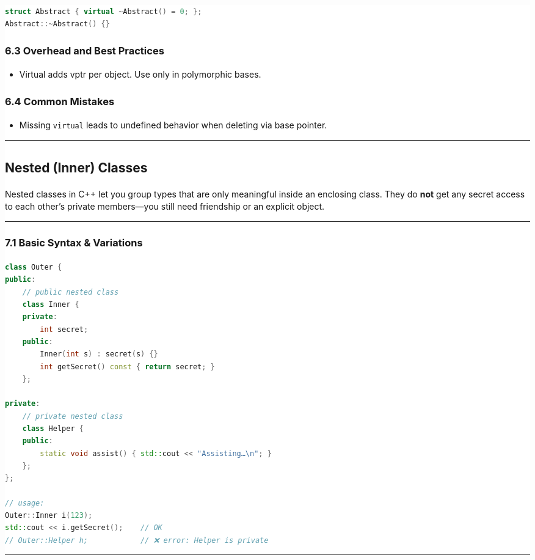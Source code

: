 ```cpp
struct Abstract { virtual ~Abstract() = 0; };
Abstract::~Abstract() {}
```

### 6.3 Overhead and Best Practices

- Virtual adds vptr per object. Use only in polymorphic bases.

### 6.4 Common Mistakes

- Missing `virtual` leads to undefined behavior when deleting via base pointer.

---

## Nested (Inner) Classes

Nested classes in C++ let you group types that are only meaningful inside an enclosing class. They do **not** get any secret access to each other’s private members—you still need friendship or an explicit object.

---

### 7.1 Basic Syntax & Variations

```cpp
class Outer {
public:
    // public nested class
    class Inner {
    private:
        int secret;
    public:
        Inner(int s) : secret(s) {}
        int getSecret() const { return secret; }
    };

private:
    // private nested class
    class Helper {
    public:
        static void assist() { std::cout << "Assisting…\n"; }
    };
};

// usage:
Outer::Inner i(123);
std::cout << i.getSecret();    // OK
// Outer::Helper h;            // ❌ error: Helper is private
```

---
